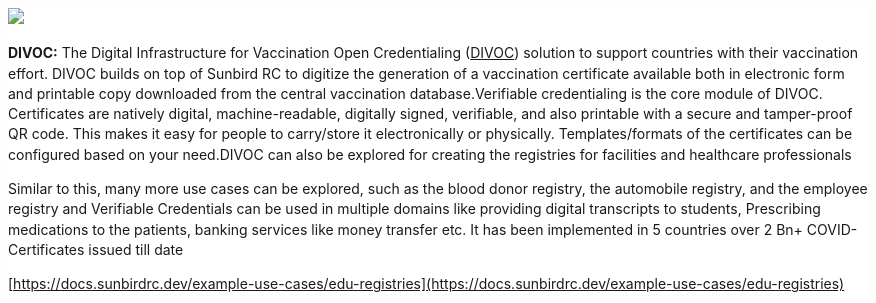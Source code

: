 ![](<../../.gitbook/assets/0 (3).png>)

**DIVOC:** The Digital Infrastructure for Vaccination Open Credentialing ([DIVOC](https://divoc.egov.org.in/)) solution to support countries with their vaccination effort. DIVOC builds on top of Sunbird RC to digitize the generation of a vaccination certificate available both in electronic form and printable copy downloaded from the central vaccination database.Verifiable credentialing is the core module of DIVOC. Certificates are natively digital, machine-readable, digitally signed, verifiable, and also printable with a secure and tamper-proof QR code. This makes it easy for people to carry/store it electronically or physically. Templates/formats of the certificates can be configured based on your need.DIVOC can also be explored for creating the registries for facilities and healthcare professionals

Similar to this, many more use cases can be explored, such as the blood donor registry, the automobile registry, and the employee registry and Verifiable Credentials can be used in multiple domains like providing digital transcripts to students, Prescribing medications to the patients, banking services like money transfer etc. It has been implemented in 5 countries over 2 Bn+ COVID-Certificates issued till date

[https://docs.sunbirdrc.dev/example-use-cases/edu-registries](https://docs.sunbirdrc.dev/example-use-cases/edu-registries)
